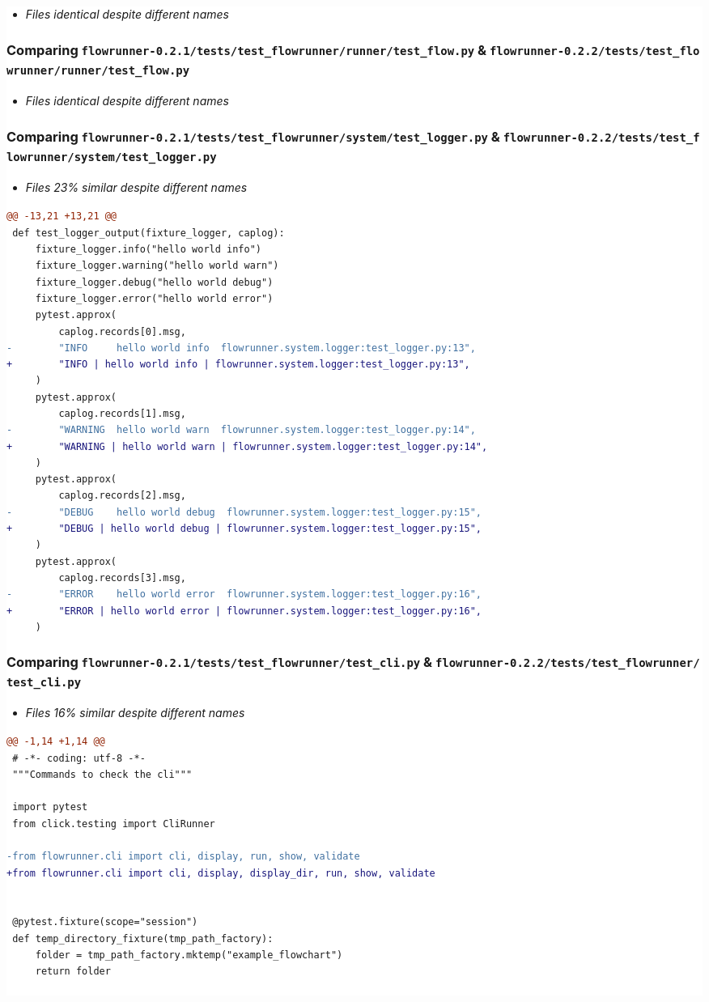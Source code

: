  * *Files identical despite different names*

### Comparing `flowrunner-0.2.1/tests/test_flowrunner/runner/test_flow.py` & `flowrunner-0.2.2/tests/test_flowrunner/runner/test_flow.py`

 * *Files identical despite different names*

### Comparing `flowrunner-0.2.1/tests/test_flowrunner/system/test_logger.py` & `flowrunner-0.2.2/tests/test_flowrunner/system/test_logger.py`

 * *Files 23% similar despite different names*

```diff
@@ -13,21 +13,21 @@
 def test_logger_output(fixture_logger, caplog):
     fixture_logger.info("hello world info")
     fixture_logger.warning("hello world warn")
     fixture_logger.debug("hello world debug")
     fixture_logger.error("hello world error")
     pytest.approx(
         caplog.records[0].msg,
-        "INFO     hello world info  flowrunner.system.logger:test_logger.py:13",
+        "INFO | hello world info | flowrunner.system.logger:test_logger.py:13",
     )
     pytest.approx(
         caplog.records[1].msg,
-        "WARNING  hello world warn  flowrunner.system.logger:test_logger.py:14",
+        "WARNING | hello world warn | flowrunner.system.logger:test_logger.py:14",
     )
     pytest.approx(
         caplog.records[2].msg,
-        "DEBUG    hello world debug  flowrunner.system.logger:test_logger.py:15",
+        "DEBUG | hello world debug | flowrunner.system.logger:test_logger.py:15",
     )
     pytest.approx(
         caplog.records[3].msg,
-        "ERROR    hello world error  flowrunner.system.logger:test_logger.py:16",
+        "ERROR | hello world error | flowrunner.system.logger:test_logger.py:16",
     )
```

### Comparing `flowrunner-0.2.1/tests/test_flowrunner/test_cli.py` & `flowrunner-0.2.2/tests/test_flowrunner/test_cli.py`

 * *Files 16% similar despite different names*

```diff
@@ -1,14 +1,14 @@
 # -*- coding: utf-8 -*-
 """Commands to check the cli"""
 
 import pytest
 from click.testing import CliRunner
 
-from flowrunner.cli import cli, display, run, show, validate
+from flowrunner.cli import cli, display, display_dir, run, show, validate
 
 
 @pytest.fixture(scope="session")
 def temp_directory_fixture(tmp_path_factory):
     folder = tmp_path_factory.mktemp("example_flowchart")
     return folder
 
```